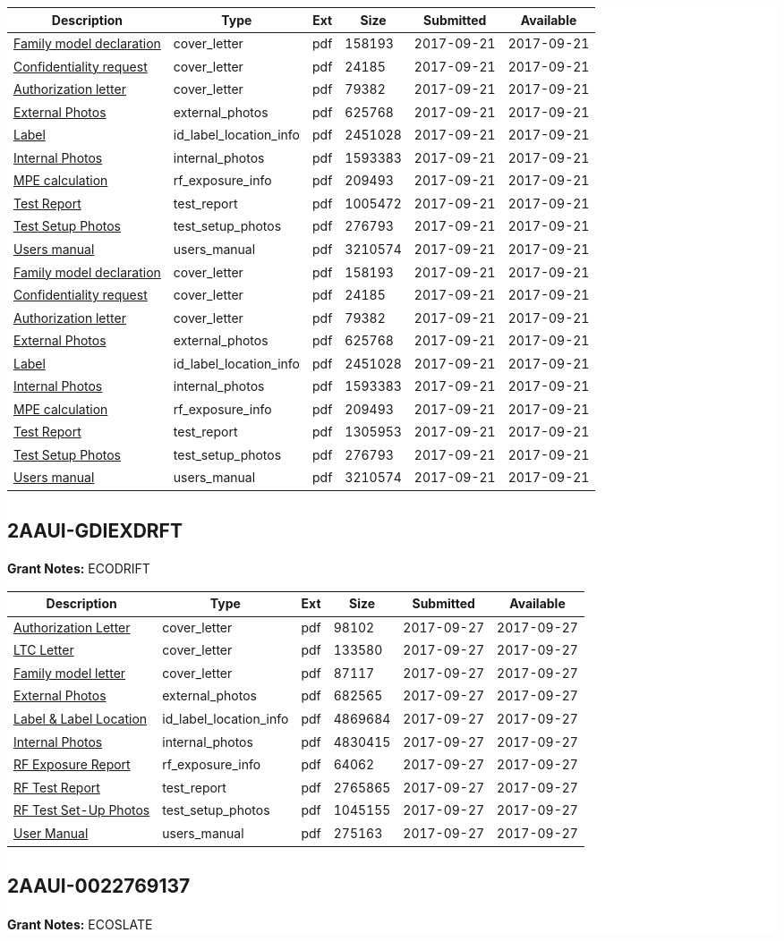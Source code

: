 | Description | Type | Ext | Size | Submitted | Available |
| ----------- | ---- | --- | ---- | --------- | --------- |
| [Family model declaration](2AAUI-GDIEXLTN400/f6124457dda9e1252c87bafb1bc01bdb/3573703.pdf) | cover_letter | pdf | 158193 | 2017-09-21 | 2017-09-21 |
| [Confidentiality request](2AAUI-GDIEXLTN400/f6124457dda9e1252c87bafb1bc01bdb/3573704.pdf) | cover_letter | pdf | 24185 | 2017-09-21 | 2017-09-21 |
| [Authorization letter](2AAUI-GDIEXLTN400/f6124457dda9e1252c87bafb1bc01bdb/3573705.pdf) | cover_letter | pdf | 79382 | 2017-09-21 | 2017-09-21 |
| [External Photos](2AAUI-GDIEXLTN400/f6124457dda9e1252c87bafb1bc01bdb/3573691.pdf) | external_photos | pdf | 625768 | 2017-09-21 | 2017-09-21 |
| [Label](2AAUI-GDIEXLTN400/f6124457dda9e1252c87bafb1bc01bdb/3573706.pdf) | id_label_location_info | pdf | 2451028 | 2017-09-21 | 2017-09-21 |
| [Internal Photos](2AAUI-GDIEXLTN400/f6124457dda9e1252c87bafb1bc01bdb/3573692.pdf) | internal_photos | pdf | 1593383 | 2017-09-21 | 2017-09-21 |
| [MPE calculation](2AAUI-GDIEXLTN400/f6124457dda9e1252c87bafb1bc01bdb/3573708.pdf) | rf_exposure_info | pdf | 209493 | 2017-09-21 | 2017-09-21 |
| [Test Report](2AAUI-GDIEXLTN400/f6124457dda9e1252c87bafb1bc01bdb/3573727.pdf) | test_report | pdf | 1005472 | 2017-09-21 | 2017-09-21 |
| [Test Setup Photos](2AAUI-GDIEXLTN400/f6124457dda9e1252c87bafb1bc01bdb/3573721.pdf) | test_setup_photos | pdf | 276793 | 2017-09-21 | 2017-09-21 |
| [Users manual](2AAUI-GDIEXLTN400/f6124457dda9e1252c87bafb1bc01bdb/3573696.pdf) | users_manual | pdf | 3210574 | 2017-09-21 | 2017-09-21 |
| [Family model declaration](2AAUI-GDIEXLTN400/eb672722c9c6c366082069e41692a490/3573703.pdf) | cover_letter | pdf | 158193 | 2017-09-21 | 2017-09-21 |
| [Confidentiality request](2AAUI-GDIEXLTN400/eb672722c9c6c366082069e41692a490/3573704.pdf) | cover_letter | pdf | 24185 | 2017-09-21 | 2017-09-21 |
| [Authorization letter](2AAUI-GDIEXLTN400/eb672722c9c6c366082069e41692a490/3573705.pdf) | cover_letter | pdf | 79382 | 2017-09-21 | 2017-09-21 |
| [External Photos](2AAUI-GDIEXLTN400/eb672722c9c6c366082069e41692a490/3573691.pdf) | external_photos | pdf | 625768 | 2017-09-21 | 2017-09-21 |
| [Label](2AAUI-GDIEXLTN400/eb672722c9c6c366082069e41692a490/3573706.pdf) | id_label_location_info | pdf | 2451028 | 2017-09-21 | 2017-09-21 |
| [Internal Photos](2AAUI-GDIEXLTN400/eb672722c9c6c366082069e41692a490/3573692.pdf) | internal_photos | pdf | 1593383 | 2017-09-21 | 2017-09-21 |
| [MPE calculation](2AAUI-GDIEXLTN400/eb672722c9c6c366082069e41692a490/3573708.pdf) | rf_exposure_info | pdf | 209493 | 2017-09-21 | 2017-09-21 |
| [Test Report](2AAUI-GDIEXLTN400/eb672722c9c6c366082069e41692a490/3573699.pdf) | test_report | pdf | 1305953 | 2017-09-21 | 2017-09-21 |
| [Test Setup Photos](2AAUI-GDIEXLTN400/eb672722c9c6c366082069e41692a490/3573695.pdf) | test_setup_photos | pdf | 276793 | 2017-09-21 | 2017-09-21 |
| [Users manual](2AAUI-GDIEXLTN400/eb672722c9c6c366082069e41692a490/3573696.pdf) | users_manual | pdf | 3210574 | 2017-09-21 | 2017-09-21 |
## 2AAUI-GDIEXDRFT
**Grant Notes:** ECODRIFT

| Description | Type | Ext | Size | Submitted | Available |
| ----------- | ---- | --- | ---- | --------- | --------- |
| [Authorization Letter](2AAUI-GDIEXDRFT/2285dc65a938de2b526183d918f533c8/3581520.pdf) | cover_letter | pdf | 98102 | 2017-09-27 | 2017-09-27 |
| [LTC Letter](2AAUI-GDIEXDRFT/2285dc65a938de2b526183d918f533c8/3581521.pdf) | cover_letter | pdf | 133580 | 2017-09-27 | 2017-09-27 |
| [Family model letter](2AAUI-GDIEXDRFT/2285dc65a938de2b526183d918f533c8/3581523.pdf) | cover_letter | pdf | 87117 | 2017-09-27 | 2017-09-27 |
| [External Photos](2AAUI-GDIEXDRFT/2285dc65a938de2b526183d918f533c8/3581527.pdf) | external_photos | pdf | 682565 | 2017-09-27 | 2017-09-27 |
| [Label & Label Location](2AAUI-GDIEXDRFT/2285dc65a938de2b526183d918f533c8/3581531.pdf) | id_label_location_info | pdf | 4869684 | 2017-09-27 | 2017-09-27 |
| [Internal Photos](2AAUI-GDIEXDRFT/2285dc65a938de2b526183d918f533c8/3581549.pdf) | internal_photos | pdf | 4830415 | 2017-09-27 | 2017-09-27 |
| [RF Exposure Report](2AAUI-GDIEXDRFT/2285dc65a938de2b526183d918f533c8/3581554.pdf) | rf_exposure_info | pdf | 64062 | 2017-09-27 | 2017-09-27 |
| [RF Test Report](2AAUI-GDIEXDRFT/2285dc65a938de2b526183d918f533c8/3581557.pdf) | test_report | pdf | 2765865 | 2017-09-27 | 2017-09-27 |
| [RF Test Set-Up Photos](2AAUI-GDIEXDRFT/2285dc65a938de2b526183d918f533c8/3581558.pdf) | test_setup_photos | pdf | 1045155 | 2017-09-27 | 2017-09-27 |
| [User Manual](2AAUI-GDIEXDRFT/2285dc65a938de2b526183d918f533c8/3581559.pdf) | users_manual | pdf | 275163 | 2017-09-27 | 2017-09-27 |
## 2AAUI-0022769137
**Grant Notes:** ECOSLATE

